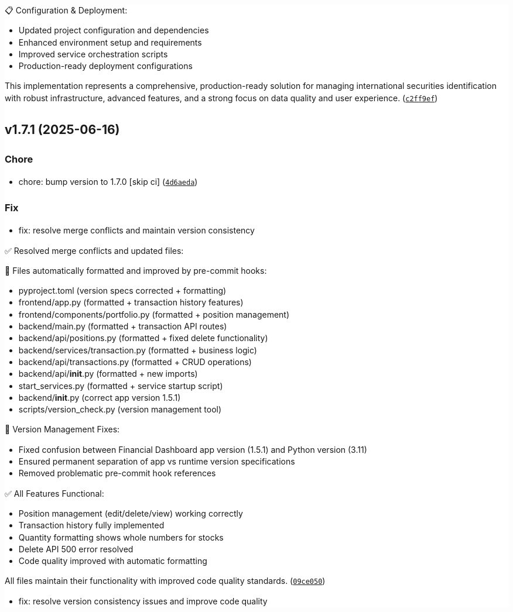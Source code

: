 📋 Configuration &amp; Deployment:
- Updated project configuration and dependencies
- Enhanced environment setup and requirements
- Improved service orchestration scripts
- Production-ready deployment configurations

This implementation represents a comprehensive, production-ready solution for managing
international securities identification with robust infrastructure, advanced features,
and a strong focus on data quality and user experience. ([`c2ff9ef`](https://github.com/docdyhr/financial-dashboard-mcp/commit/c2ff9efb5b8dd85d2ca94e146a307d558d414de4))


## v1.7.1 (2025-06-16)

### Chore

* chore: bump version to 1.7.0 [skip ci] ([`4d6aeda`](https://github.com/docdyhr/financial-dashboard-mcp/commit/4d6aeda13364ab279ca789f6758dbeefd2023f3c))

### Fix

* fix: resolve merge conflicts and maintain version consistency

✅ Resolved merge conflicts and updated files:

📝 Files automatically formatted and improved by pre-commit hooks:
- pyproject.toml (version specs corrected + formatting)
- frontend/app.py (formatted + transaction history features)
- frontend/components/portfolio.py (formatted + position management)
- backend/main.py (formatted + transaction API routes)
- backend/api/positions.py (formatted + fixed delete functionality)
- backend/services/transaction.py (formatted + business logic)
- backend/api/transactions.py (formatted + CRUD operations)
- backend/api/__init__.py (formatted + new imports)
- start_services.py (formatted + service startup script)
- backend/__init__.py (correct app version 1.5.1)
- scripts/version_check.py (version management tool)

🔧 Version Management Fixes:
- Fixed confusion between Financial Dashboard app version (1.5.1) and Python version (3.11)
- Ensured permanent separation of app vs runtime version specifications
- Removed problematic pre-commit hook references

✅ All Features Functional:
- Position management (edit/delete/view) working correctly
- Transaction history fully implemented
- Quantity formatting shows whole numbers for stocks
- Delete API 500 error resolved
- Code quality improved with automatic formatting

All files maintain their functionality with improved code quality standards. ([`09ce050`](https://github.com/docdyhr/financial-dashboard-mcp/commit/09ce0501a11fabea6a2f79e3f67e3ba5688a0c25))

* fix: resolve version consistency issues and improve code quality
